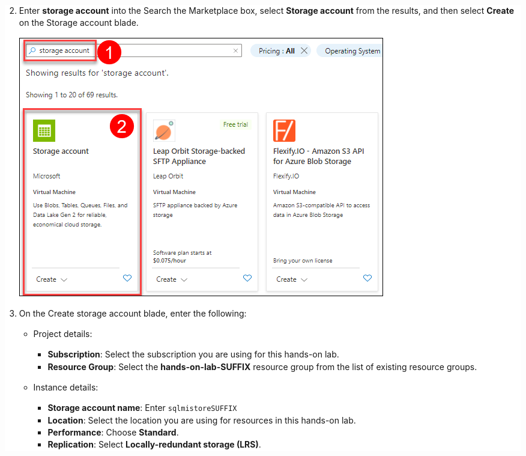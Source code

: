 2. Enter **storage account** into the Search the Marketplace box, select **Storage account** from the results, and then select **Create** on the Storage account blade.

   !["Storage account" is entered into the Search the Marketplace box. Storage account is selected in the results.](media/create-resource-storage-account.png "Create Storage account")

3. On the Create storage account blade, enter the following:

   - Project details:

     - **Subscription**: Select the subscription you are using for this hands-on lab.
     - **Resource Group**: Select the **hands-on-lab-SUFFIX** resource group from the list of existing resource groups.

   - Instance details:

     - **Storage account name**: Enter `sqlmistoreSUFFIX`
     - **Location**: Select the location you are using for resources in this hands-on lab.
     - **Performance**: Choose **Standard**.
     - **Replication**: Select **Locally-redundant storage (LRS)**.
